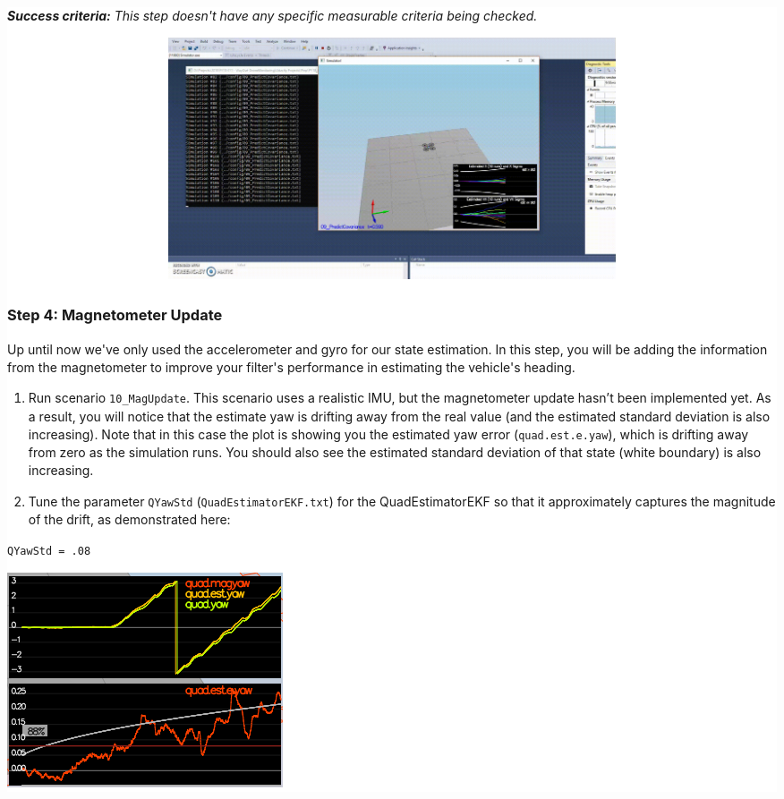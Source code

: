 ***Success criteria:*** *This step doesn't have any specific measurable criteria being checked.*
<p align="center">
<img src="animations/step3-2.gif" width="500"/>
</p>

### Step 4: Magnetometer Update ###

Up until now we've only used the accelerometer and gyro for our state estimation.  In this step, you will be adding the information from the magnetometer to improve your filter's performance in estimating the vehicle's heading.

1. Run scenario `10_MagUpdate`.  This scenario uses a realistic IMU, but the magnetometer update hasn’t been implemented yet. As a result, you will notice that the estimate yaw is drifting away from the real value (and the estimated standard deviation is also increasing).  Note that in this case the plot is showing you the estimated yaw error (`quad.est.e.yaw`), which is drifting away from zero as the simulation runs.  You should also see the estimated standard deviation of that state (white boundary) is also increasing.

2. Tune the parameter `QYawStd` (`QuadEstimatorEKF.txt`) for the QuadEstimatorEKF so that it approximately captures the magnitude of the drift, as demonstrated here:

```
QYawStd = .08
```

![mag drift](images/mag-drift.png)
